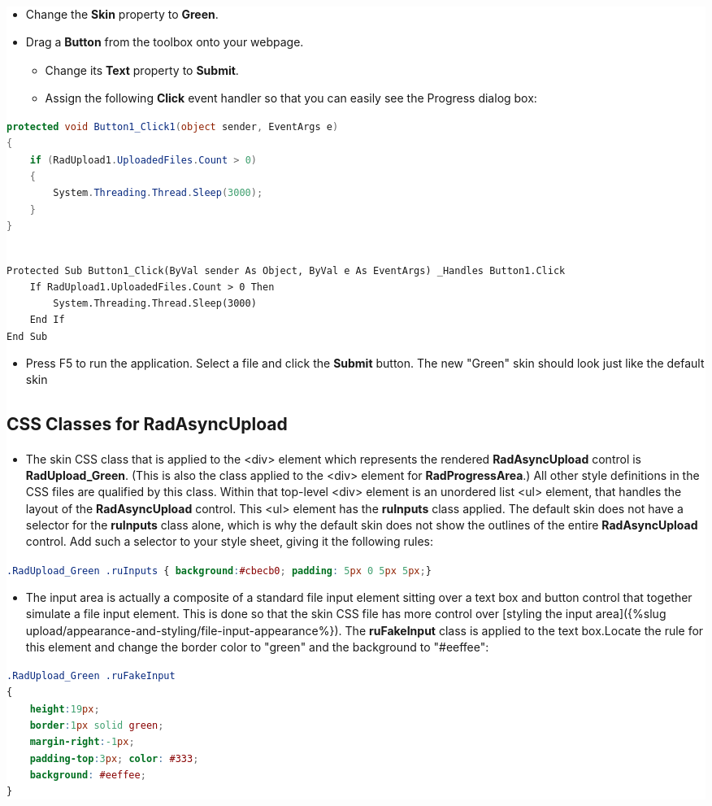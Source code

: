 * Change the **Skin** property to **Green**.

* Drag a **Button** from the toolbox onto your webpage.

	* Change its **Text** property to **Submit**.

	* Assign the following **Click** event handler so that you can easily see the Progress dialog box:


````C#
protected void Button1_Click1(object sender, EventArgs e)
{  
	if (RadUpload1.UploadedFiles.Count > 0)  
	{    
		System.Threading.Thread.Sleep(3000);  
	}
}
				
````
````VB.NET	    
Protected Sub Button1_Click(ByVal sender As Object, ByVal e As EventArgs) _Handles Button1.Click  
	If RadUpload1.UploadedFiles.Count > 0 Then    
		System.Threading.Thread.Sleep(3000)  
	End If
End Sub				
````

* Press F5 to run the application. Select a file and click the **Submit** button. The new "Green" skin should look just like the default skin

## CSS Classes for RadAsyncUpload

* The skin CSS class that is applied to the \<div\> element which represents the rendered **RadAsyncUpload** control is **RadUpload_Green**. (This is also the class applied to the \<div\> element for **RadProgressArea**.) All other style definitions in the CSS files are qualified by this class. Within that top-level \<div\> element is an unordered list \<ul\> element, that handles the layout of the **RadAsyncUpload** control. This \<ul\> element has the **ruInputs** class applied. The default skin does not have a selector for the **ruInputs** class alone, which is why the default skin does not show the outlines of the entire **RadAsyncUpload** control. Add such a selector to your style sheet, giving it the following rules:

````CSS
.RadUpload_Green .ruInputs { background:#cbecb0; padding: 5px 0 5px 5px;}
````


* The input area is actually a composite of a standard file input element sitting over a text box and button control that together simulate a file input element. This is done so that the skin CSS file has more control over [styling the input area]({%slug upload/appearance-and-styling/file-input-appearance%}). The **ruFakeInput** class is applied to the text box.Locate the rule for this element and change the border color to "green" and the background to "#eeffee":

````CSS
.RadUpload_Green .ruFakeInput 
{ 
    height:19px; 
    border:1px solid green; 
    margin-right:-1px;
    padding-top:3px; color: #333; 
    background: #eeffee;
}
````
